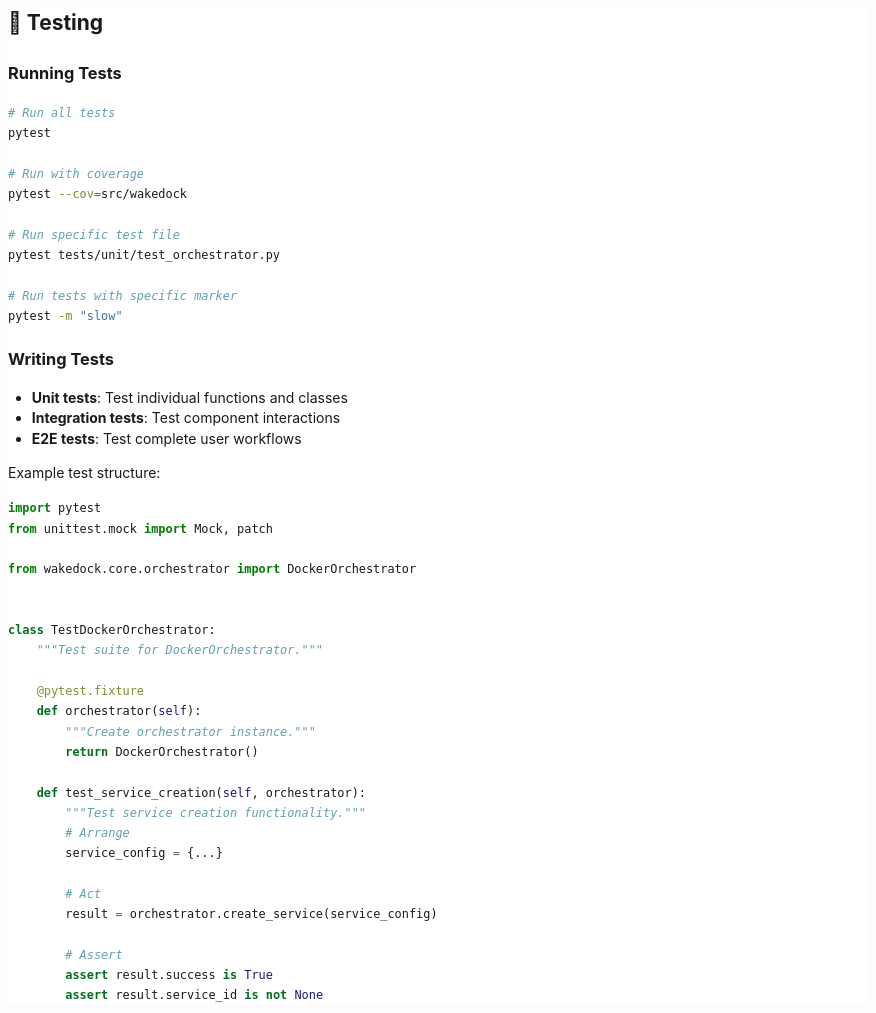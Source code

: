 ## 🧪 Testing

### Running Tests

```bash
# Run all tests
pytest

# Run with coverage
pytest --cov=src/wakedock

# Run specific test file
pytest tests/unit/test_orchestrator.py

# Run tests with specific marker
pytest -m "slow"
```

### Writing Tests

- **Unit tests**: Test individual functions and classes
- **Integration tests**: Test component interactions
- **E2E tests**: Test complete user workflows

Example test structure:

```python
import pytest
from unittest.mock import Mock, patch

from wakedock.core.orchestrator import DockerOrchestrator


class TestDockerOrchestrator:
    """Test suite for DockerOrchestrator."""
    
    @pytest.fixture
    def orchestrator(self):
        """Create orchestrator instance."""
        return DockerOrchestrator()
    
    def test_service_creation(self, orchestrator):
        """Test service creation functionality."""
        # Arrange
        service_config = {...}
        
        # Act
        result = orchestrator.create_service(service_config)
        
        # Assert
        assert result.success is True
        assert result.service_id is not None
```
